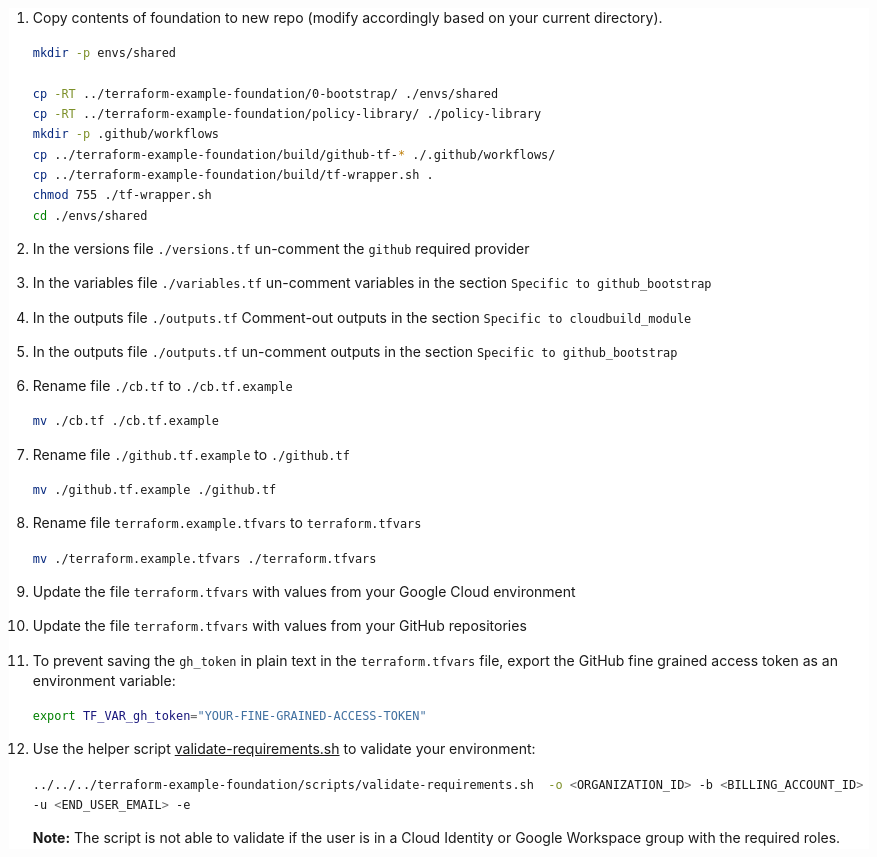 1. Copy contents of foundation to new repo (modify accordingly based on your current directory).

   ```bash
   mkdir -p envs/shared

   cp -RT ../terraform-example-foundation/0-bootstrap/ ./envs/shared
   cp -RT ../terraform-example-foundation/policy-library/ ./policy-library
   mkdir -p .github/workflows
   cp ../terraform-example-foundation/build/github-tf-* ./.github/workflows/
   cp ../terraform-example-foundation/build/tf-wrapper.sh .
   chmod 755 ./tf-wrapper.sh
   cd ./envs/shared
   ```

1. In the versions file `./versions.tf` un-comment the `github` required provider
1. In the variables file `./variables.tf` un-comment variables in the section `Specific to github_bootstrap`
1. In the outputs file `./outputs.tf` Comment-out outputs in the section `Specific to cloudbuild_module`
1. In the outputs file `./outputs.tf` un-comment outputs in the section `Specific to github_bootstrap`
1. Rename file `./cb.tf` to `./cb.tf.example`

   ```bash
   mv ./cb.tf ./cb.tf.example
   ```

1. Rename file `./github.tf.example` to `./github.tf`

   ```bash
   mv ./github.tf.example ./github.tf
   ```

1. Rename file `terraform.example.tfvars` to `terraform.tfvars`

   ```bash
   mv ./terraform.example.tfvars ./terraform.tfvars
   ```

1. Update the file `terraform.tfvars` with values from your Google Cloud environment
1. Update the file `terraform.tfvars` with values from your GitHub repositories
1. To prevent saving the `gh_token` in plain text in the `terraform.tfvars` file,
export the GitHub fine grained access token as an environment variable:

   ```bash
   export TF_VAR_gh_token="YOUR-FINE-GRAINED-ACCESS-TOKEN"
   ```

1. Use the helper script [validate-requirements.sh](../scripts/validate-requirements.sh) to validate your environment:

   ```bash
   ../../../terraform-example-foundation/scripts/validate-requirements.sh  -o <ORGANIZATION_ID> -b <BILLING_ACCOUNT_ID> -u <END_USER_EMAIL> -e
   ```

   **Note:** The script is not able to validate if the user is in a Cloud Identity or Google Workspace group with the required roles.
